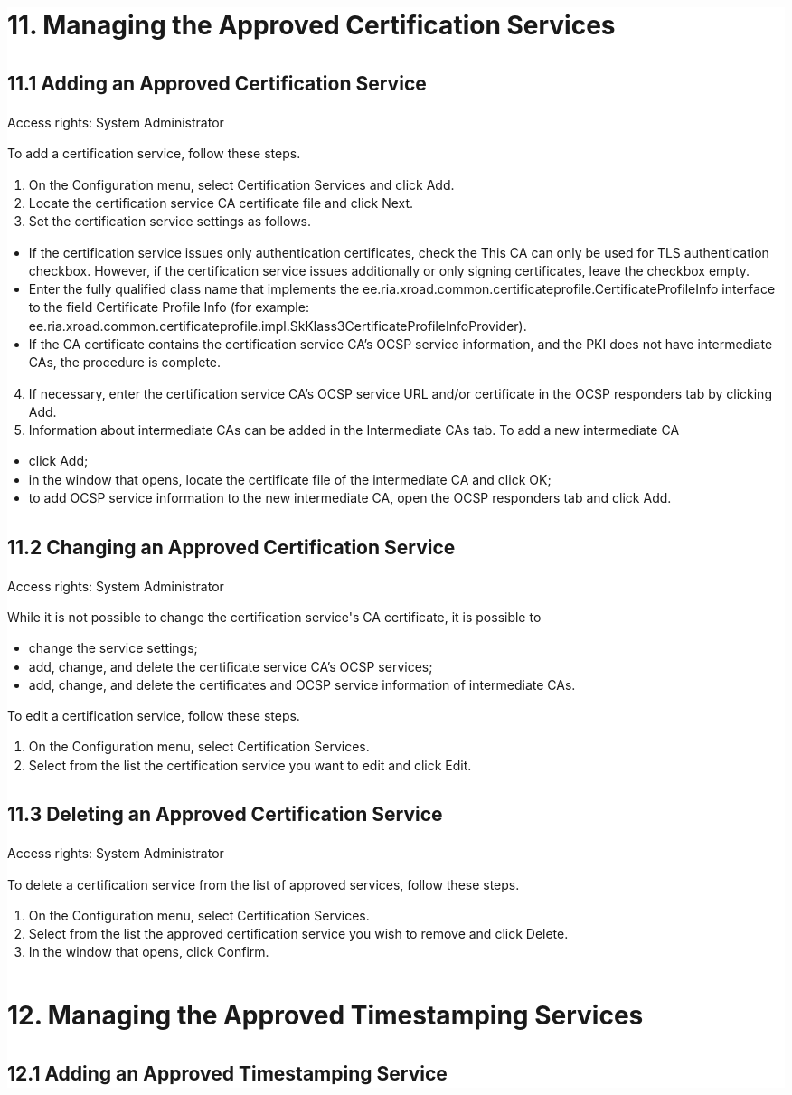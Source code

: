 # 11. Managing the Approved Certification Services
## 11.1 Adding an Approved Certification Service

Access rights: System Administrator

To add a certification service, follow these steps.
1. On the Configuration menu, select Certification Services and click Add.
2. Locate the certification service CA certificate file and click Next.
3. Set the certification service settings as follows.
  - If the certification service issues only authentication certificates, check the This CA can only be used for TLS authentication checkbox. However, if the certification service issues additionally or only signing certificates, leave the checkbox empty.
  - Enter the fully qualified class name that implements the ee.ria.xroad.common.certificateprofile.CertificateProfileInfo interface to the field Certificate Profile Info (for example: ee.ria.xroad.common.certificateprofile.impl.SkKlass3CertificateProfileInfoProvider).
  - If the CA certificate contains the certification service CA’s OCSP service information, and the PKI does not have intermediate CAs, the procedure is complete.
4. If necessary, enter the certification service CA’s OCSP service URL and/or certificate in the OCSP responders tab by clicking Add.
5. Information about intermediate CAs can be added in the Intermediate CAs tab.
To add a new intermediate CA
  - click Add;
  - in the window that opens, locate the certificate file of the intermediate CA and click OK;
  - to add OCSP service information to the new intermediate CA, open the OCSP responders tab and click Add.

## 11.2 Changing an Approved Certification Service

Access rights: System Administrator

While it is not possible to change the certification service's CA certificate, it is possible to
- change the service settings;
- add, change, and delete the certificate service CA’s OCSP services;
- add, change, and delete the certificates and OCSP service information of intermediate CAs.

To edit a certification service, follow these steps.
1. On the Configuration menu, select Certification Services.
2. Select from the list the certification service you want to edit and click Edit.

## 11.3 Deleting an Approved Certification Service

Access rights: System Administrator

To delete a certification service from the list of approved services, follow these steps.
1. On the Configuration menu, select Certification Services.
2. Select from the list the approved certification service you wish to remove and click Delete.
3. In the window that opens, click Confirm.

# 12. Managing the Approved Timestamping Services
## 12.1 Adding an Approved Timestamping Service
